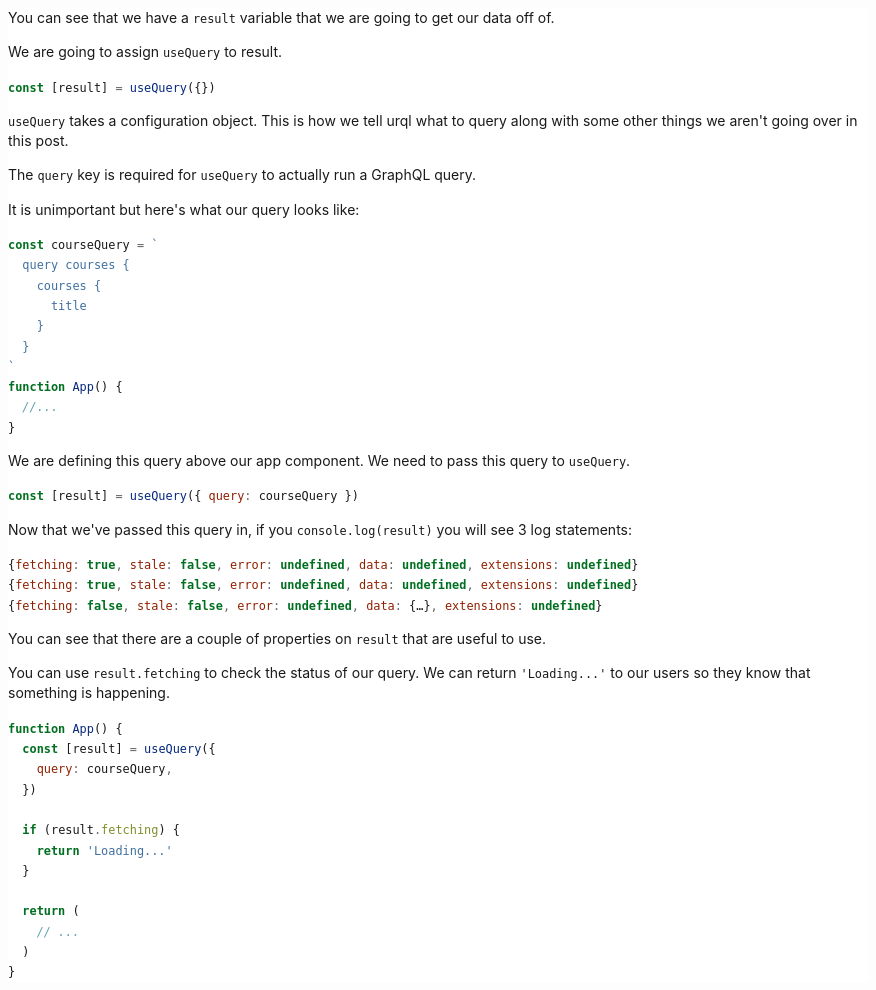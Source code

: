 You can see that we have a `result` variable that we are going to get our data off of.

We are going to assign `useQuery` to result.

```js
const [result] = useQuery({})
```

`useQuery` takes a configuration object. This is how we tell urql what to query along with some other things we aren't going over in this post.

The `query` key is required for `useQuery` to actually run a GraphQL query.

It is unimportant but here's what our query looks like:

```js
const courseQuery = `
  query courses {
    courses {
      title
    }
  }
`
function App() {
  //...
}
```

We are defining this query above our app component. We need to pass this query to `useQuery`.

```js
const [result] = useQuery({ query: courseQuery })
```

Now that we've passed this query in, if you `console.log(result)` you will see 3 log statements:

```js
{fetching: true, stale: false, error: undefined, data: undefined, extensions: undefined}
{fetching: true, stale: false, error: undefined, data: undefined, extensions: undefined}
{fetching: false, stale: false, error: undefined, data: {…}, extensions: undefined}
```

You can see that there are a couple of properties on `result` that are useful to use.

You can use `result.fetching` to check the status of our query. We can return `'Loading...'` to our users so they know that something is happening.

```js
function App() {
  const [result] = useQuery({
    query: courseQuery,
  })

  if (result.fetching) {
    return 'Loading...'
  }

  return (
    // ...
  )
}
```
